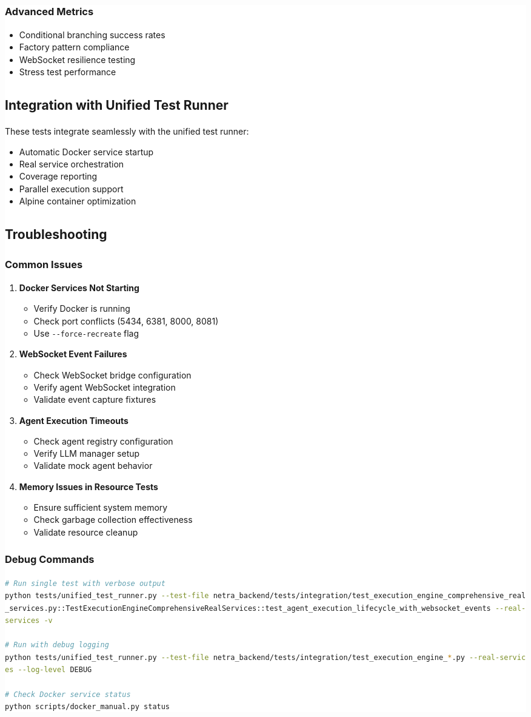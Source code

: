 ### Advanced Metrics
- Conditional branching success rates
- Factory pattern compliance
- WebSocket resilience testing
- Stress test performance

## Integration with Unified Test Runner

These tests integrate seamlessly with the unified test runner:
- Automatic Docker service startup
- Real service orchestration
- Coverage reporting
- Parallel execution support
- Alpine container optimization

## Troubleshooting

### Common Issues

1. **Docker Services Not Starting**
   - Verify Docker is running
   - Check port conflicts (5434, 6381, 8000, 8081)
   - Use `--force-recreate` flag

2. **WebSocket Event Failures**
   - Check WebSocket bridge configuration
   - Verify agent WebSocket integration
   - Validate event capture fixtures

3. **Agent Execution Timeouts**
   - Check agent registry configuration
   - Verify LLM manager setup
   - Validate mock agent behavior

4. **Memory Issues in Resource Tests**
   - Ensure sufficient system memory
   - Check garbage collection effectiveness
   - Validate resource cleanup

### Debug Commands

```bash
# Run single test with verbose output
python tests/unified_test_runner.py --test-file netra_backend/tests/integration/test_execution_engine_comprehensive_real_services.py::TestExecutionEngineComprehensiveRealServices::test_agent_execution_lifecycle_with_websocket_events --real-services -v

# Run with debug logging
python tests/unified_test_runner.py --test-file netra_backend/tests/integration/test_execution_engine_*.py --real-services --log-level DEBUG

# Check Docker service status
python scripts/docker_manual.py status
```
